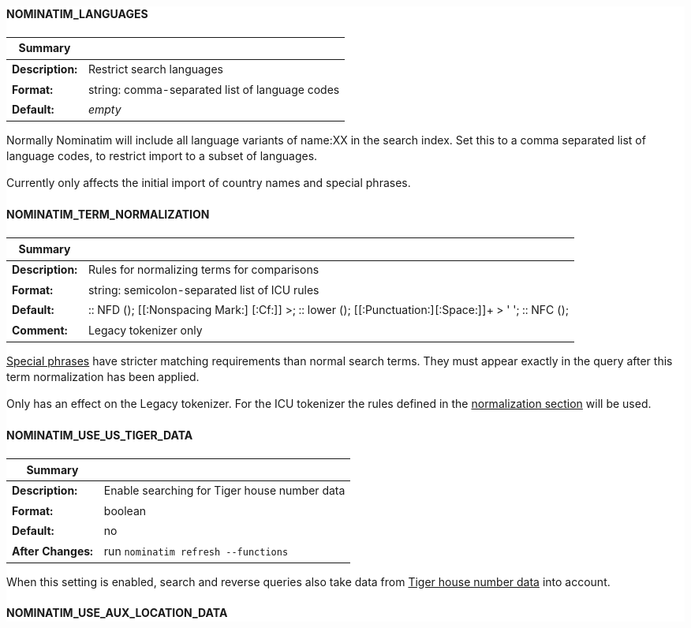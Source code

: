 
#### NOMINATIM_LANGUAGES

| Summary            |                                                     |
| --------------     | --------------------------------------------------- |
| **Description:**   | Restrict search languages |
| **Format:**        | string: comma-separated list of language codes |
| **Default:**       | _empty_ |

Normally Nominatim will include all language variants of name:XX
in the search index. Set this to a comma separated list of language
codes, to restrict import to a subset of languages.

Currently only affects the initial import of country names and special phrases.


#### NOMINATIM_TERM_NORMALIZATION

| Summary            |                                                     |
| --------------     | --------------------------------------------------- |
| **Description:**   | Rules for normalizing terms for comparisons |
| **Format:**        | string: semicolon-separated list of ICU rules |
| **Default:**       | :: NFD (); [[:Nonspacing Mark:] [:Cf:]] >;  :: lower (); [[:Punctuation:][:Space:]]+ > ' '; :: NFC (); |
| **Comment:**       | Legacy tokenizer only |

[Special phrases](Special-Phrases.md) have stricter matching requirements than
normal search terms. They must appear exactly in the query after this term
normalization has been applied.

Only has an effect on the Legacy tokenizer. For the ICU tokenizer the rules
defined in the
[normalization section](Tokenizers.md#normalization-and-transliteration)
will be used.


#### NOMINATIM_USE_US_TIGER_DATA

| Summary            |                                                     |
| --------------     | --------------------------------------------------- |
| **Description:**   | Enable searching for Tiger house number data |
| **Format:**        | boolean |
| **Default:**       | no |
| **After Changes:** | run `nominatim refresh --functions` |

When this setting is enabled, search and reverse queries also take data
from [Tiger house number data](Tiger.md) into account.


#### NOMINATIM_USE_AUX_LOCATION_DATA
